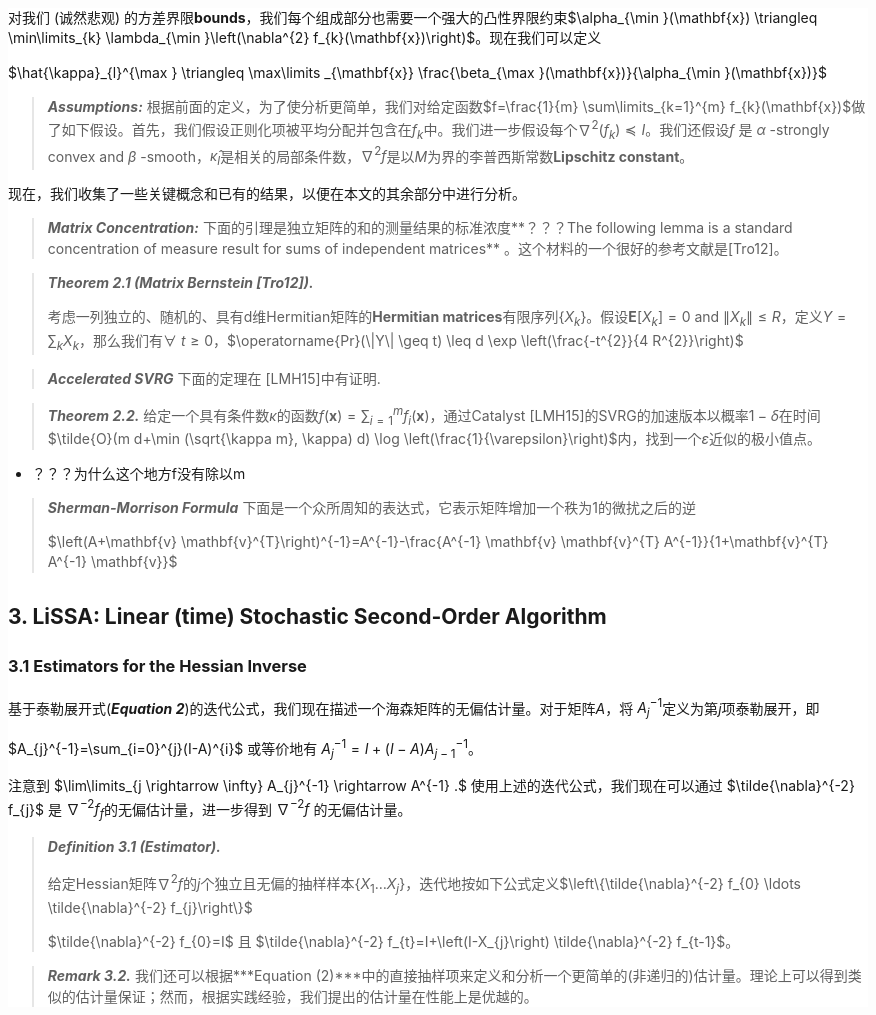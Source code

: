 对我们 (诚然悲观) 的方差界限**bounds**，我们每个组成部分也需要一个强大的凸性界限约束$\alpha_{\min }(\mathbf{x}) \triangleq \min\limits_{k} \lambda_{\min }\left(\nabla^{2} f_{k}(\mathbf{x})\right)$。现在我们可以定义

$\hat{\kappa}_{l}^{\max } \triangleq \max\limits _{\mathbf{x}} \frac{\beta_{\max }(\mathbf{x})}{\alpha_{\min }(\mathbf{x})}$

> ***Assumptions:*** 根据前面的定义，为了使分析更简单，我们对给定函数$f=\frac{1}{m} \sum\limits_{k=1}^{m} f_{k}(\mathbf{x})$做了如下假设。首先，我们假设正则化项被平均分配并包含在$f_{k}$中。我们进一步假设每个$\nabla^{2}\left(f_{k}\right) \preceq I$。我们还假设$f$ 是 $\alpha$ -strongly convex and $\beta$ -smooth，$\hat{\kappa}_{l}$是相关的局部条件数，$\nabla^{2} f$是以$M$为界的李普西斯常数**Lipschitz constant**。

现在，我们收集了一些关键概念和已有的结果，以便在本文的其余部分中进行分析。

> ***Matrix Concentration:*** 下面的引理是独立矩阵的和的测量结果的标准浓度**？？？The following lemma is a standard concentration of measure result for sums of independent matrices** 。这个材料的一个很好的参考文献是[Tro12]。

> ***Theorem 2.1 (Matrix Bernstein [Tro12]).***
>
> 考虑一列独立的、随机的、具有d维Hermitian矩阵的**Hermitian matrices**有限序列$\left\{X_{k}\right\}$。假设$\mathbf{E}\left[X_{k}\right]=0$ and $\left\|X_{k}\right\| \leq R$，定义$Y=\sum_{k} X_{k}$，那么我们有$\forall\ t \geq 0$，$\operatorname{Pr}(\|Y\| \geq t) \leq d \exp \left(\frac{-t^{2}}{4 R^{2}}\right)$

> ***Accelerated SVRG*** 下面的定理在 [LMH15]中有证明.

> ***Theorem 2.2.*** 给定一个具有条件数$\kappa$的函数$f(\mathbf{x})=\operatorname{\sum}_{i=1}^{m} f_{i}(\mathbf{x})$，通过Catalyst [LMH15]的SVRG的加速版本以概率$1-\delta$在时间$\tilde{O}(m d+\min (\sqrt{\kappa m}, \kappa) d) \log \left(\frac{1}{\varepsilon}\right)$内，找到一个$\varepsilon$近似的极小值点。

+ ？？？为什么这个地方f没有除以m

> ***Sherman-Morrison Formula*** 下面是一个众所周知的表达式，它表示矩阵增加一个秩为1的微扰之后的逆
>
> $\left(A+\mathbf{v} \mathbf{v}^{T}\right)^{-1}=A^{-1}-\frac{A^{-1} \mathbf{v} \mathbf{v}^{T} A^{-1}}{1+\mathbf{v}^{T} A^{-1} \mathbf{v}}$

## 3. LiSSA: Linear (time) Stochastic Second-Order Algorithm

### 3.1 Estimators for the Hessian Inverse

基于泰勒展开式(***Equation 2***)的迭代公式，我们现在描述一个海森矩阵的无偏估计量。对于矩阵$A$，将 $A_{j}^{-1}$定义为第$j$项泰勒展开，即

$A_{j}^{-1}=\sum_{i=0}^{j}(I-A)^{i}$ 或等价地有 $A_{j}^{-1}=I+(I-A) A_{j-1}^{-1}$。

注意到  $\lim\limits_{j \rightarrow \infty} A_{j}^{-1} \rightarrow A^{-1} .$ 使用上述的迭代公式，我们现在可以通过 $\tilde{\nabla}^{-2} f_{j}$ 是 $\nabla^{-2} f_{f}$的无偏估计量，进一步得到 $\nabla^{-2} f$ 的无偏估计量。

> ***Definition 3.1 (Estimator).***
>
> 给定Hessian矩阵$\nabla^{2} f$的$j$个独立且无偏的抽样样本$\left\{X_{1} \ldots X_{j}\right\}$，迭代地按如下公式定义$\left\{\tilde{\nabla}^{-2} f_{0} \ldots \tilde{\nabla}^{-2} f_{j}\right\}$
>
> $\tilde{\nabla}^{-2} f_{0}=I$ 且 $\tilde{\nabla}^{-2} f_{t}=I+\left(I-X_{j}\right) \tilde{\nabla}^{-2} f_{t-1}$。

> ***Remark 3.2.*** 我们还可以根据***Equation (2)***中的直接抽样项来定义和分析一个更简单的(非递归的)估计量。理论上可以得到类似的估计量保证；然而，根据实践经验，我们提出的估计量在性能上是优越的。
